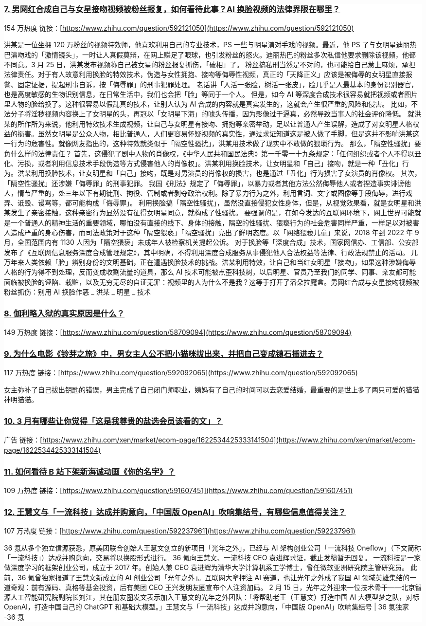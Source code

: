 ### [7. 男网红合成自己与女星接吻视频被粉丝报复，如何看待此事？AI 换脸视频的法律界限在哪里？](https://www.zhihu.com/question/592121050)
154 万热度 链接：[https://www.zhihu.com/question/592121050](https://www.zhihu.com/question/592121050)

洪某是一位坐拥 120 万粉丝的视频特效师，他喜欢利用自己的专业技术，PS 一些与明星演对手戏的视频。最近，他 PS 了与女明星迪丽热巴演吻戏的「激情镜头」，一时让人真假莫辩，在网上赚足了眼球，也引发粉丝的怒火。迪丽热巴的粉丝多次私信他要求删除该视频，他都不同意。3 月 25 日，洪某发布视频称自己被女星的粉丝报复抓伤，「破相」了。 粉丝搞私刑当然是不对的，也可能给自己惹上麻烦，承担法律责任。对于有人故意利用换脸的特效技术，伪造与女性拥抱、接吻等侮辱性视频，真正的「天降正义」应该是被侮辱的女明星直接报警、固定证据，提起刑事自诉，按「侮辱罪」的刑事犯罪处理。 老话讲「人活一张脸，树活一张皮」，脸几乎是人最基本的身份识别器官，也是高度敏感的生物识别信息，在日常生活中，我们也会把「脸」等同于一个人。 但是，如今 AI 等深度合成技术很容易就把视频或者图片里人物的脸给换了。这种很容易以假乱真的技术，让别人认为 AI 合成的内容就是真实发生的，这就会产生很严重的风险和侵害。 比如，不法分子将淫秽视频内容换上了女明星的头，再冠以「女明星下海」的噱头传播，因为影像过于逼真，必然导致当事人的社会评价降低。 就洪某的所作所为来说，他利用特效技术生成视频，让自己与女明星有接吻、拥抱等亲密举动，足以让普通人产生误解，造成了对女明星人格权益的损害。虽然女明星是公众人物，相比普通人，人们更容易怀疑视频的真实性，通过求证知道这是被人做了手脚，但是这并不影响洪某这一行为的危害性。就像网友指出的，这种特效就类似于「隔空性骚扰」，洪某用技术做了现实中不敢做的猥琐行为。 那么，「隔空性骚扰」要负什么样的法律责任？ 首先，这侵犯了剧中人物的肖像权，《中华人民共和国民法典》第一千零一十九条规定：「任何组织或者个人不得以丑化、污损，或者利用信息技术手段伪造等方式侵害他人的肖像权」。洪某利用换脸技术，让女明星和「自己」接吻，就是一种「丑化」行为。洪某利用换脸技术，让女明星和「自己」接吻，既是对男演员的肖像权的损害，也是通过「丑化」行为损害了女演员的肖像权。 其次，「隔空性骚扰」还涉嫌「侮辱罪」的刑事犯罪。 我国《刑法》规定了「侮辱罪」，以暴力或者其他方法公然侮辱他人或者捏造事实诽谤他人，情节严重的，处三年以下有期徒刑、拘役、管制或者剥夺政治权利。除了暴力行为之外，利用言词、文字或图像等手段侮辱，进行戏弄、诋毁、谩骂等，都可能构成「侮辱罪」。 利用换脸搞「隔空性骚扰」，虽然没直接侵犯女性身体，但是，从视觉效果看，就是女明星和洪某发生了亲密接触，这种亲密行为显然没有征得女明星同意，就构成了性骚扰。 要强调的是，在如今发达的互联网环境下，网上世界可能就是一个普通人的精神生活的重要领域，哪怕没有直接的线下、身体的接触，隔空的性骚扰、猥亵行为的社会危害同样严重，一样足以对被害人造成严重的身心伤害，而司法政策对于这种「隔空猥亵」「隔空骚扰」亮出了鲜明态度。以「网络猥亵儿童」来说，2018 年到 2022 年 9 月，全国范围内有 1130 人因为「隔空猥亵」未成年人被检察机关提起公诉。 对于换脸等「深度合成」技术，国家网信办、工信部、公安部发布了《互联网信息服务深度合成管理规定》，其中明确，不得利用深度合成服务从事侵犯他人合法权益等法律、行政法规禁止的活动。 几万年来人类依赖「脸」辨别身份的文明基础，正在遭遇换脸技术的挑战。洪某利用特效，让自己和当红女明星「接吻」，如果这种涉嫌侮辱人格的行为得不到处理，反而变成收割流量的道具，那么 AI 技术可能被点歪科技树，以后明星、官员乃至我们的同学、同事、亲友都可能面临被换脸的诬陷、栽赃，以及无穷无尽的自证无罪：视频里的人为什么不是我？这等于打开了潘朵拉魔盒。男网红合成与女星接吻视频被粉丝抓伤：别用 AI 换脸作恶 _ 洪某 _ 明星 _ 技术

### [8. 伽利略入狱的真实原因是什么？](https://www.zhihu.com/question/58709094)
149 万热度 链接：[https://www.zhihu.com/question/58709094](https://www.zhihu.com/question/58709094)



### [9. 为什么电影《铃芽之旅》中，男女主人公不把小猫咪拔出来，并把自己变成镇石插进去？](https://www.zhihu.com/question/592092065)
117 万热度 链接：[https://www.zhihu.com/question/592092065](https://www.zhihu.com/question/592092065)

女主弥补了自己拔出钥匙的错误，男主完成了自己闭门师职业，姨妈有了自己的时间可以去恋爱结婚，最重要的是世上多了两只可爱的猫猫神明猫猫。

### [10. 3 月有哪些让你觉得「这是我尊贵的盐选会员该看的文」？](https://www.zhihu.com/xen/market/ecom-page/1622534425333141504)
广告 链接：[https://www.zhihu.com/xen/market/ecom-page/1622534425333141504](https://www.zhihu.com/xen/market/ecom-page/1622534425333141504)



### [11. 如何看待 B 站下架新海诚动画《你的名字》？](https://www.zhihu.com/question/591607451)
109 万热度 链接：[https://www.zhihu.com/question/591607451](https://www.zhihu.com/question/591607451)



### [12. 王慧文与「一流科技」达成并购意向，「中国版 OpenAI」吹响集结号，有哪些信息值得关注？](https://www.zhihu.com/question/592237961)
107 万热度 链接：[https://www.zhihu.com/question/592237961](https://www.zhihu.com/question/592237961)

36 氪从多个独立信源获悉，原美团联合创始人王慧文创立的新项目「光年之外」，已经与 AI 架构创业公司「一流科技 Oneflow」（下文简称「一流科技」）达成并购意向，交易将以换股形式进行。 36 氪向王慧文、一流科技 CEO 袁进辉求证，截止发稿暂无回复。 一流科技是一家做深度学习的框架创业公司，成立于 2017 年。创始人兼 CEO 袁进辉为清华大学计算机系工学博士，曾任微软亚洲研究院主管研究员。 此前，36 氪曾独家报道了王慧文新成立的 AI 创业公司「光年之外」。互联网大拿押注 AI 赛道，也让光年之外成了我国 AI 领域英雄集结的一道奇观：前有源码、真格等基金投资，后有美团 CEO 王兴发朋友圈宣布个人注资加码。 2 月 15 日，光年之外迎来一位技术骨干——北京智源人工智能研究院副院长刘江，其在朋友圈发文表示加入王慧文的光年之外团队：「将帮助老王（王慧文）打造中国 AI 大模型梦之队，对标 OpenAl，打造中国自己的 ChatGPT 和基础大模型。」王慧文与「一流科技」达成并购意向，「中国版 OpenAI」吹响集结号 | 36 氪独家 -36 氪
